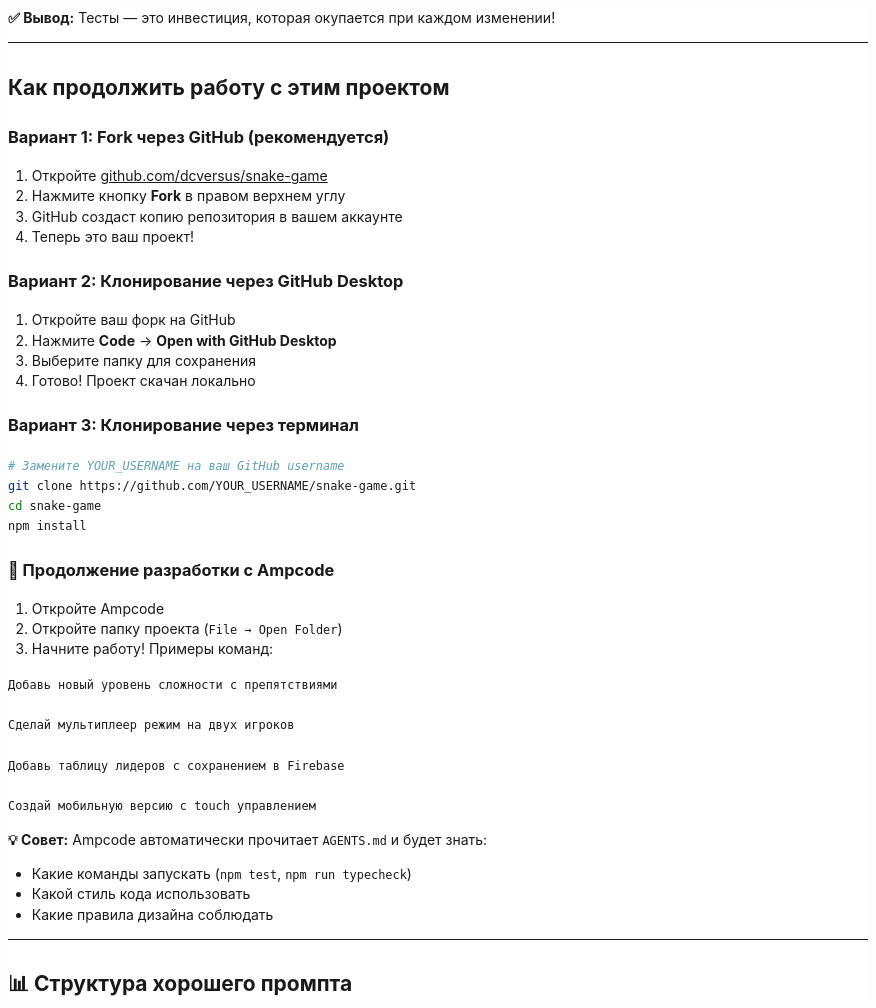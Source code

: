 **✅ Вывод:** Тесты — это инвестиция, которая окупается при каждом изменении!

---

## Как продолжить работу с этим проектом

### Вариант 1: Fork через GitHub (рекомендуется)

1. Откройте [github.com/dcversus/snake-game](https://github.com/dcversus/snake-game)
2. Нажмите кнопку **Fork** в правом верхнем углу
3. GitHub создаст копию репозитория в вашем аккаунте
4. Теперь это ваш проект!

### Вариант 2: Клонирование через GitHub Desktop

1. Откройте ваш форк на GitHub
2. Нажмите **Code** → **Open with GitHub Desktop**
3. Выберите папку для сохранения
4. Готово! Проект скачан локально

### Вариант 3: Клонирование через терминал

```bash
# Замените YOUR_USERNAME на ваш GitHub username
git clone https://github.com/YOUR_USERNAME/snake-game.git
cd snake-game
npm install
```

### 🤖 Продолжение разработки с Ampcode

1. Откройте Ampcode
2. Откройте папку проекта (`File → Open Folder`)
3. Начните работу! Примеры команд:

```
Добавь новый уровень сложности с препятствиями

Сделай мультиплеер режим на двух игроков

Добавь таблицу лидеров с сохранением в Firebase

Создай мобильную версию с touch управлением
```

**💡 Совет:** Ampcode автоматически прочитает `AGENTS.md` и будет знать:
- Какие команды запускать (`npm test`, `npm run typecheck`)
- Какой стиль кода использовать
- Какие правила дизайна соблюдать

---

## 📊 Структура хорошего промпта
